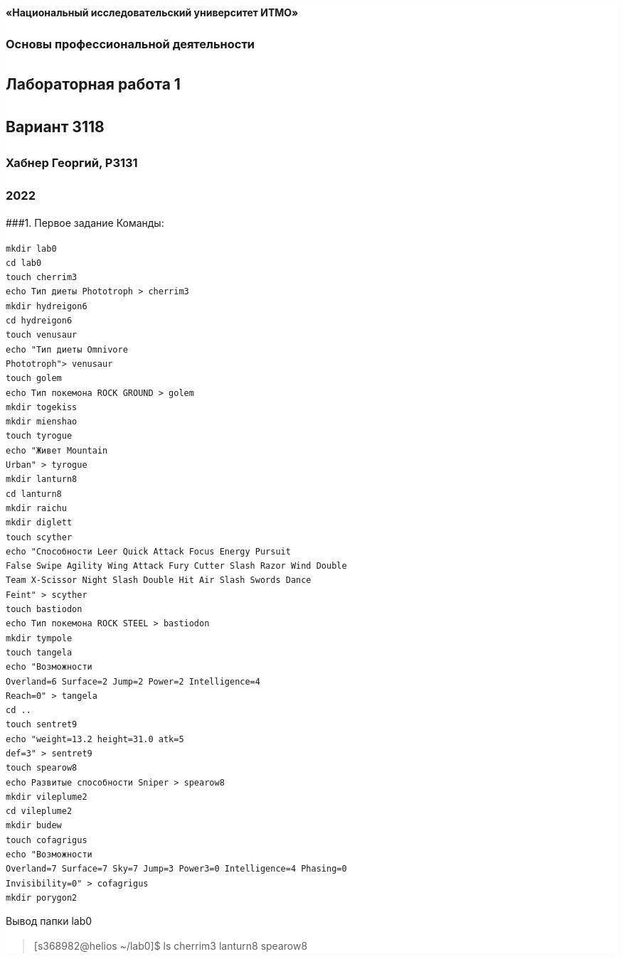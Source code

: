 #### «Национальный исследовательский университет ИТМО»
### Основы профессиональной деятельности
## Лабораторная работа 1
## Вариант 3118
### Хабнер Георгий, P3131
###  2022

###1. Первое задание
Команды:
>
    mkdir lab0
    cd lab0
    touch cherrim3
    echo Тип диеты Phototroph > cherrim3
    mkdir hydreigon6
    cd hydreigon6
    touch venusaur
    echo "Тип диеты Omnivore
    Phototroph"> venusaur
    touch golem
    echo Тип покемона ROCK GROUND > golem
    mkdir togekiss
    mkdir mienshao
    touch tyrogue
    echo "Живет Mountain
    Urban" > tyrogue
    mkdir lanturn8
    cd lanturn8
    mkdir raichu
    mkdir diglett
    touch scyther
    echo "Способности Leer Quick Attack Focus Energy Pursuit
    False Swipe Agility Wing Attack Fury Cutter Slash Razor Wind Double
    Team X-Scissor Night Slash Double Hit Air Slash Swords Dance
    Feint" > scyther
    touch bastiodon
    echo Тип покемона ROCK STEEL > bastiodon
    mkdir tympole
    touch tangela
    echo "Возможности
    Overland=6 Surface=2 Jump=2 Power=2 Intelligence=4
    Reach=0" > tangela
    cd ..
    touch sentret9
    echo "weight=13.2 height=31.0 atk=5
    def=3" > sentret9
    touch spearow8
    echo Развитые способности Sniper > spearow8
    mkdir vileplume2
    cd vileplume2
    mkdir budew
    touch cofagrigus
    echo "Возможности
    Overland=7 Surface=7 Sky=7 Jump=3 Power3=0 Intelligence=4 Phasing=0
    Invisibility=0" > cofagrigus
    mkdir porygon2
Вывод папки lab0
>[s368982@helios ~/lab0]$ ls
cherrim3        lanturn8        spearow8